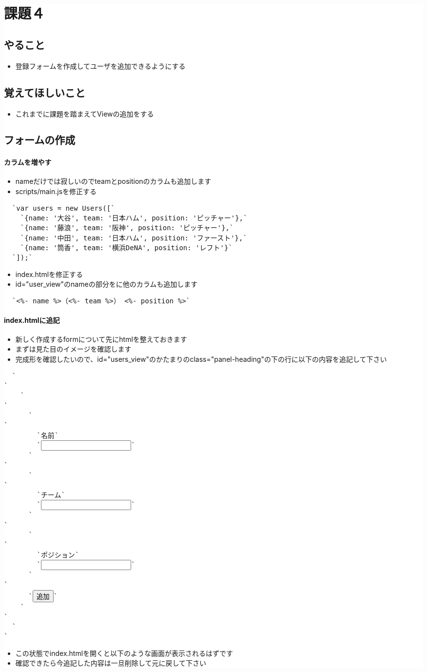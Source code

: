 # 課題４
## やること
* 登録フォームを作成してユーザを追加できるようにする

## 覚えてほしいこと
* これまでに課題を踏まえてViewの追加をする

## フォームの作成

#### カラムを増やす
* nameだけでは寂しいのでteamとpositionのカラムも追加します
* scripts/main.jsを修正する
<pre>
  `var users = new Users([`
    `{name: '大谷', team: '日本ハム', position: 'ピッチャー'},`
    `{name: '藤浪', team: '阪神', position: 'ピッチャー'},`
    `{name: '中田', team: '日本ハム', position: 'ファースト'},`
    `{name: '筒香', team: '横浜DeNA', position: 'レフト'}`
  `]);`
</pre>
* index.htmlを修正する
* id="user_view"のnameの部分をに他のカラムも追加します
<pre>
  `<%- name %>（<%- team %>） <%- position %>`
</pre>

#### index.htmlに追記
* 新しく作成するformについて先にhtmlを整えておきます
* まずは見た目のイメージを確認します
* 完成形を確認したいので、id="users_view"のかたまりのclass="panel-heading"の下の行に以下の内容を追記して下さい
<pre>
  `<div id="user_form" class="panel-body">`
    `<form class="form-inline">`
      `<div class="form-group">`
        `<label class="control-label">名前</label>`
        `<input type="text" id="name" class="form-control">`
      `</div>`
      `<div class="form-group">`
        `<label class="control-label">チーム</label>`
        `<input type="text" id="team" class="form-control">`
      `</div>`
      `<div class="form-group">`
        `<label class="control-label">ポジション</label>`
        `<input type="text" id="position" class="form-control">`
      `</div>`
      `<button type="button" id="add_user" class="btn btn-info">追加</button>`
    `</form>`
  `</div>`
</pre>
* この状態でindex.htmlを開くと以下のような画面が表示されるはずです
* 確認できたら今追記した内容は一旦削除して元に戻して下さい
